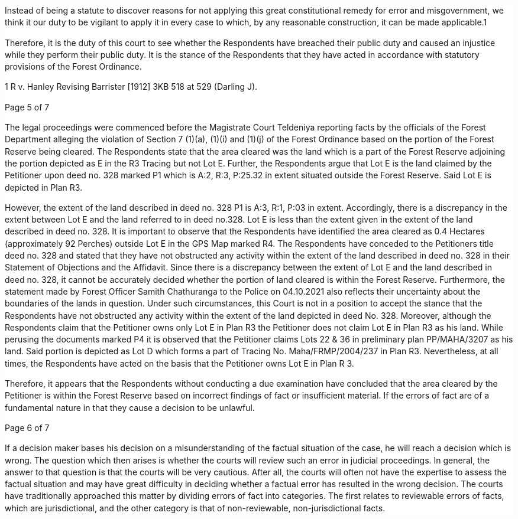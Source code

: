 Instead of being a statute to discover reasons for not applying this great constitutional remedy for error and misgovernment, we think it our duty to be vigilant to apply it in every case to which, by any reasonable construction, it can be made applicable.1

Therefore, it is the duty of this court to see whether the Respondents have breached their public duty and caused an injustice while they perform their public duty. It is the stance of the Respondents that they have acted in accordance with statutory provisions of the Forest Ordinance.

1 R v. Hanley Revising Barrister [1912] 3KB 518 at 529 (Darling J).

Page 5 of 7

The legal proceedings were commenced before the Magistrate Court Teldeniya reporting facts by the officials of the Forest Department alleging the violation of Section 7 (1)(a), (1)(i) and (1)(j) of the Forest Ordinance based on the portion of the Forest Reserve being cleared. The Respondents state that the area cleared was the land which is a part of the Forest Reserve adjoining the portion depicted as E in the R3 Tracing but not Lot E. Further, the Respondents argue that Lot E is the land claimed by the Petitioner upon deed no. 328 marked P1 which is A:2, R:3, P:25.32 in extent situated outside the Forest Reserve. Said Lot E is depicted in Plan R3.

However, the extent of the land described in deed no. 328 P1 is A:3, R:1, P:03 in extent. Accordingly, there is a discrepancy in the extent between Lot E and the land referred to in deed no.328. Lot E is less than the extent given in the extent of the land described in deed no. 328. It is important to observe that the Respondents have identified the area cleared as 0.4 Hectares (approximately 92 Perches) outside Lot E in the GPS Map marked R4. The Respondents have conceded to the Petitioners title deed no. 328 and stated that they have not obstructed any activity within the extent of the land described in deed no. 328 in their Statement of Objections and the Affidavit. Since there is a discrepancy between the extent of Lot E and the land described in deed no. 328, it cannot be accurately decided whether the portion of land cleared is within the Forest Reserve. Furthermore, the statement made by Forest Officer Samith Chathuranga to the Police on 04.10.2021 also reflects their uncertainty about the boundaries of the lands in question. Under such circumstances, this Court is not in a position to accept the stance that the Respondents have not obstructed any activity within the extent of the land depicted in deed No. 328. Moreover, although the Respondents claim that the Petitioner owns only Lot E in Plan R3 the Petitioner does not claim Lot E in Plan R3 as his land. While perusing the documents marked P4 it is observed that the Petitioner claims Lots 22 & 36 in preliminary plan PP/MAHA/3207 as his land. Said portion is depicted as Lot D which forms a part of Tracing No. Maha/FRMP/2004/237 in Plan R3. Nevertheless, at all times, the Respondents have acted on the basis that the Petitioner owns Lot E in Plan R 3.

Therefore, it appears that the Respondents without conducting a due examination have concluded that the area cleared by the Petitioner is within the Forest Reserve based on incorrect findings of fact or insufficient material. If the errors of fact are of a fundamental nature in that they cause a decision to be unlawful.

Page 6 of 7

If a decision maker bases his decision on a misunderstanding of the factual situation of the case, he will reach a decision which is wrong. The question which then arises is whether the courts will review such an error in judicial proceedings. In general, the answer to that question is that the courts will be very cautious. After all, the courts will often not have the expertise to assess the factual situation and may have great difficulty in deciding whether a factual error has resulted in the wrong decision. The courts have traditionally approached this matter by dividing errors of fact into categories. The first relates to reviewable errors of facts, which are jurisdictional, and the other category is that of non-reviewable, non-jurisdictional facts.

